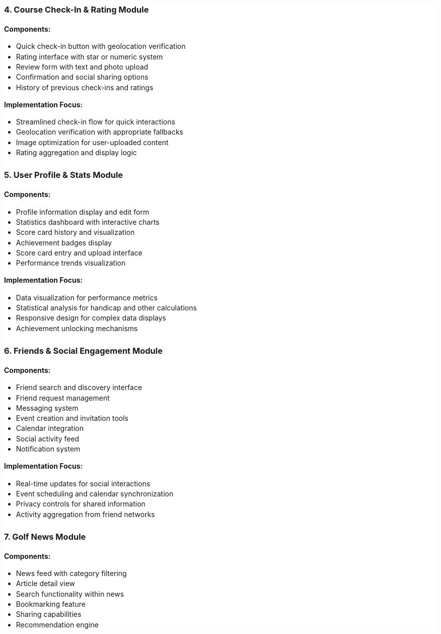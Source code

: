 ### 4. Course Check-In & Rating Module

**Components:**
- Quick check-in button with geolocation verification
- Rating interface with star or numeric system
- Review form with text and photo upload
- Confirmation and social sharing options
- History of previous check-ins and ratings

**Implementation Focus:**
- Streamlined check-in flow for quick interactions
- Geolocation verification with appropriate fallbacks
- Image optimization for user-uploaded content
- Rating aggregation and display logic

### 5. User Profile & Stats Module

**Components:**
- Profile information display and edit form
- Statistics dashboard with interactive charts
- Score card history and visualization
- Achievement badges display
- Score card entry and upload interface
- Performance trends visualization

**Implementation Focus:**
- Data visualization for performance metrics
- Statistical analysis for handicap and other calculations
- Responsive design for complex data displays
- Achievement unlocking mechanisms

### 6. Friends & Social Engagement Module

**Components:**
- Friend search and discovery interface
- Friend request management
- Messaging system
- Event creation and invitation tools
- Calendar integration
- Social activity feed
- Notification system

**Implementation Focus:**
- Real-time updates for social interactions
- Event scheduling and calendar synchronization
- Privacy controls for shared information
- Activity aggregation from friend networks

### 7. Golf News Module

**Components:**
- News feed with category filtering
- Article detail view
- Search functionality within news
- Bookmarking feature
- Sharing capabilities
- Recommendation engine
